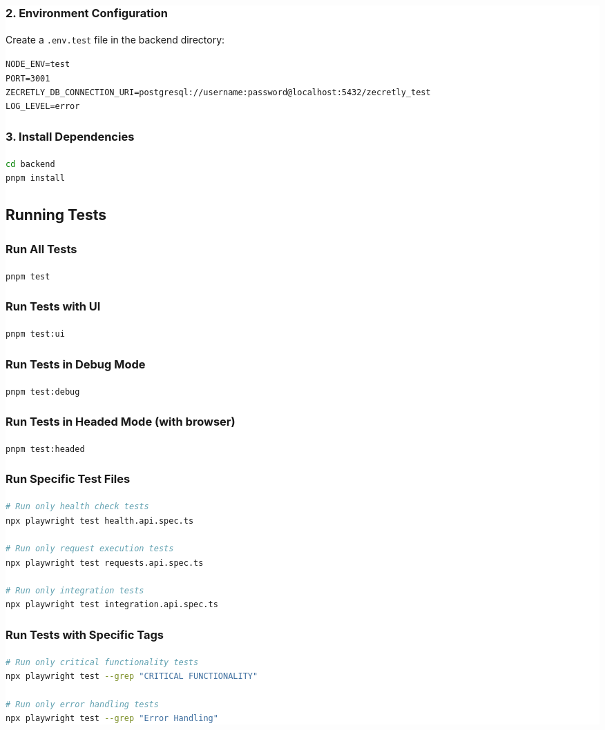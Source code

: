 ### 2. **Environment Configuration**
Create a `.env.test` file in the backend directory:

```env
NODE_ENV=test
PORT=3001
ZECRETLY_DB_CONNECTION_URI=postgresql://username:password@localhost:5432/zecretly_test
LOG_LEVEL=error
```

### 3. **Install Dependencies**
```bash
cd backend
pnpm install
```

## Running Tests

### Run All Tests
```bash
pnpm test
```

### Run Tests with UI
```bash
pnpm test:ui
```

### Run Tests in Debug Mode
```bash
pnpm test:debug
```

### Run Tests in Headed Mode (with browser)
```bash
pnpm test:headed
```

### Run Specific Test Files
```bash
# Run only health check tests
npx playwright test health.api.spec.ts

# Run only request execution tests
npx playwright test requests.api.spec.ts

# Run only integration tests
npx playwright test integration.api.spec.ts
```

### Run Tests with Specific Tags
```bash
# Run only critical functionality tests
npx playwright test --grep "CRITICAL FUNCTIONALITY"

# Run only error handling tests
npx playwright test --grep "Error Handling"
```

